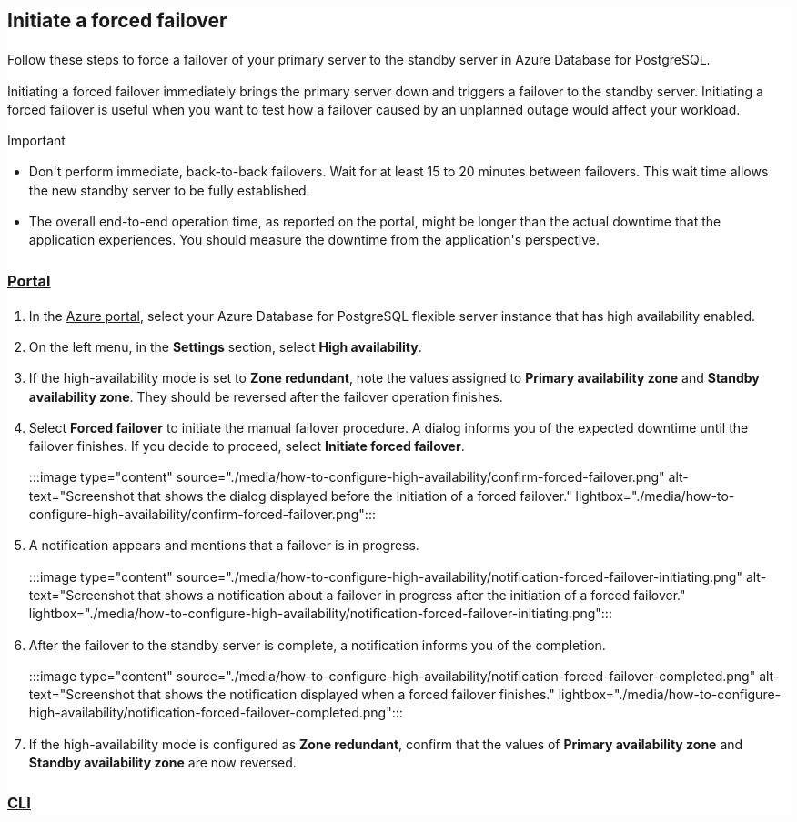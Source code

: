 ## Initiate a forced failover

Follow these steps to force a failover of your primary server to the standby server in Azure Database for PostgreSQL.

Initiating a forced failover immediately brings the primary server down and triggers a failover to the standby server. Initiating a forced failover is useful when you want to test how a failover caused by an unplanned outage would affect your workload.

> [!IMPORTANT]
>
> * Don't perform immediate, back-to-back failovers. Wait for at least 15 to 20 minutes between failovers. This wait time allows the new standby server to be fully established.
>
> * The overall end-to-end operation time, as reported on the portal, might be longer than the actual downtime that the application experiences. You should measure the downtime from the application's perspective.

### [Portal](#tab/portal-forced-failover)

1. In the [Azure portal](https://portal.azure.com/), select your Azure Database for PostgreSQL flexible server instance that has high availability enabled.

1. On the left menu, in the **Settings** section, select **High availability**.

1. If the high-availability mode is set to **Zone redundant**, note the values assigned to **Primary availability zone** and **Standby availability zone**. They should be reversed after the failover operation finishes.

1. Select **Forced failover** to initiate the manual failover procedure. A dialog informs you of the expected downtime until the failover finishes. If you decide to proceed, select **Initiate forced failover**.

    :::image type="content" source="./media/how-to-configure-high-availability/confirm-forced-failover.png" alt-text="Screenshot that shows the dialog displayed before the initiation of a forced failover." lightbox="./media/how-to-configure-high-availability/confirm-forced-failover.png":::

1. A notification appears and mentions that a failover is in progress.

    :::image type="content" source="./media/how-to-configure-high-availability/notification-forced-failover-initiating.png" alt-text="Screenshot that shows a notification about a failover in progress after the initiation of a forced failover." lightbox="./media/how-to-configure-high-availability/notification-forced-failover-initiating.png":::

1. After the failover to the standby server is complete, a notification informs you of the completion.

    :::image type="content" source="./media/how-to-configure-high-availability/notification-forced-failover-completed.png" alt-text="Screenshot that shows the notification displayed when a forced failover finishes." lightbox="./media/how-to-configure-high-availability/notification-forced-failover-completed.png":::

1. If the high-availability mode is configured as **Zone redundant**, confirm that the values of **Primary availability zone** and **Standby availability zone** are now reversed.

### [CLI](#tab/cli-force-failover)
